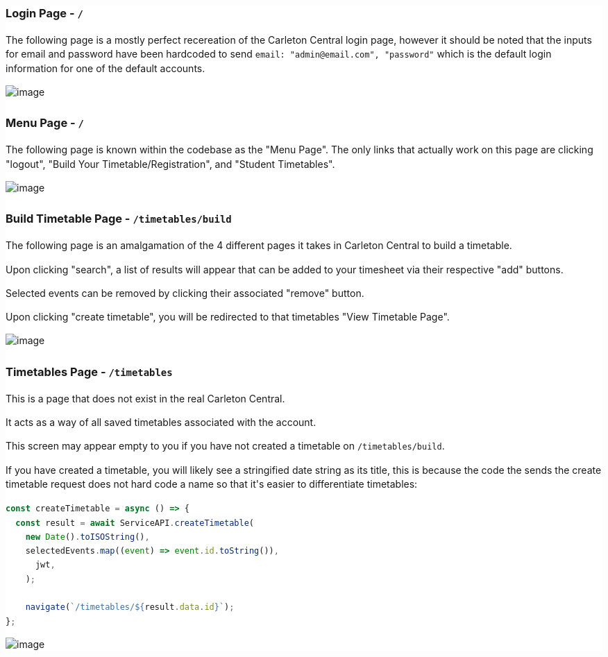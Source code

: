 ### Login Page - `/`

The following page is a mostly perfect recereation of the Carleton Central login page, however it should be noted that the inputs for email and password have been hardcoded to send `email: "admin@email.com", "password"` which is the default login information for one of the default accounts.

![image](https://github.com/user-attachments/assets/92644637-bc6e-436d-97ee-2df133262dca)

### Menu Page - `/`

The following page is known within the codebase as the "Menu Page". The only links that actually work on this page are clicking "logout", "Build Your Timetable/Registration", and "Student Timetables".

![image](https://github.com/user-attachments/assets/da5d65d2-ded5-4bcf-9349-30effe2a1d31)

### Build Timetable Page - `/timetables/build`

The following page is an amalgamation of the 4 different pages it takes in Carleton Central to build a timetable.

Upon clicking "search", a list of results will appear that can be added to your timesheet via their respective "add" buttons.

Selected events can be removed by clicking their associated "remove" button.

Upon clicking "create timetable", you will be redirected to that timetables "View Timetable Page".

![image](https://github.com/user-attachments/assets/86aff09c-4ff4-4240-b51b-14caf1774bbc)

### Timetables Page - `/timetables`

This is a page that does not exist in the real Carleton Central.

It acts as a way of all saved timetables associated with the account.

This screen may appear empty to you if you have not created a timetable on `/timetables/build`.

If you have created a timetable, you will likely see a stringified date string as its title, this is because the code the sends the create timetable request does not hard code a name so that it's easier to differentiate timetables:

```typescript
const createTimetable = async () => {
  const result = await ServiceAPI.createTimetable(
    new Date().toISOString(),
    selectedEvents.map((event) => event.id.toString()),
      jwt,
    );

    navigate(`/timetables/${result.data.id}`);
};
```

![image](https://github.com/user-attachments/assets/a881efdc-ef92-423e-afb6-24c589b02396)
